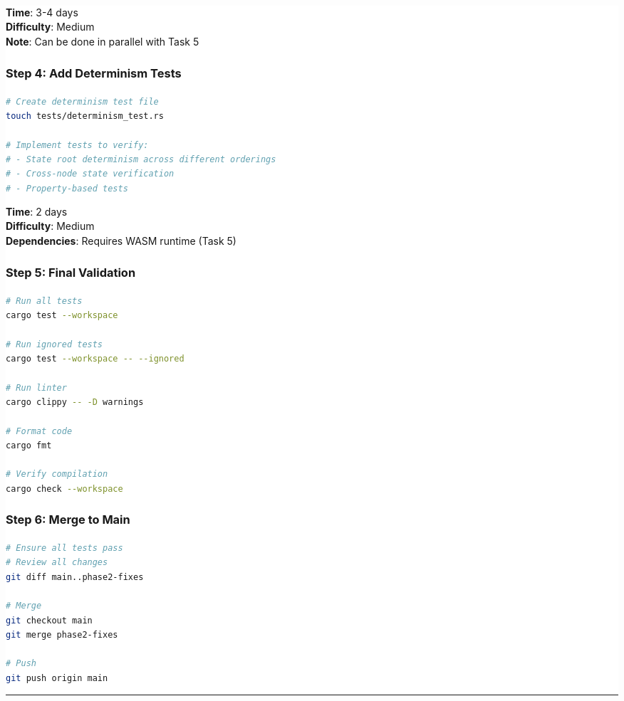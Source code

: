 **Time**: 3-4 days  
**Difficulty**: Medium  
**Note**: Can be done in parallel with Task 5

### Step 4: Add Determinism Tests

```bash
# Create determinism test file
touch tests/determinism_test.rs

# Implement tests to verify:
# - State root determinism across different orderings
# - Cross-node state verification
# - Property-based tests
```

**Time**: 2 days  
**Difficulty**: Medium  
**Dependencies**: Requires WASM runtime (Task 5)

### Step 5: Final Validation

```bash
# Run all tests
cargo test --workspace

# Run ignored tests
cargo test --workspace -- --ignored

# Run linter
cargo clippy -- -D warnings

# Format code
cargo fmt

# Verify compilation
cargo check --workspace
```

### Step 6: Merge to Main

```bash
# Ensure all tests pass
# Review all changes
git diff main..phase2-fixes

# Merge
git checkout main
git merge phase2-fixes

# Push
git push origin main
```

---